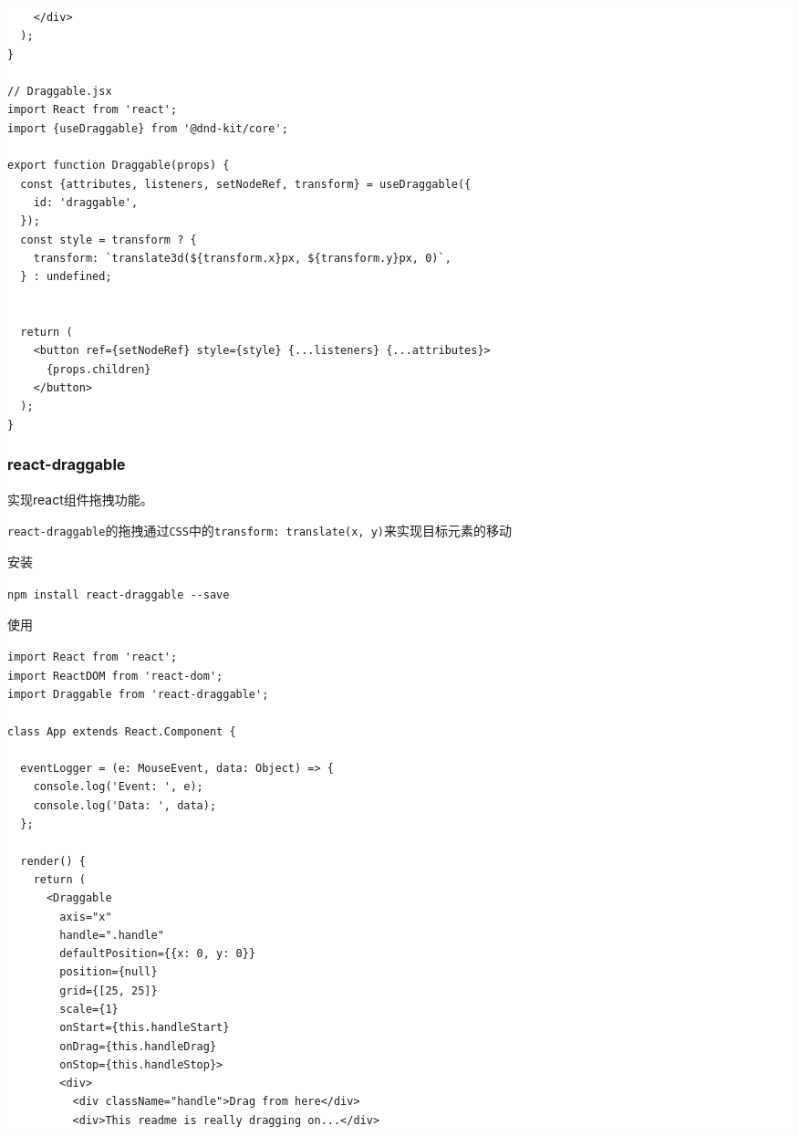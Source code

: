 ```react
    </div>
  );
}

// Draggable.jsx
import React from 'react';
import {useDraggable} from '@dnd-kit/core';

export function Draggable(props) {
  const {attributes, listeners, setNodeRef, transform} = useDraggable({
    id: 'draggable',
  });
  const style = transform ? {
    transform: `translate3d(${transform.x}px, ${transform.y}px, 0)`,
  } : undefined;

  
  return (
    <button ref={setNodeRef} style={style} {...listeners} {...attributes}>
      {props.children}
    </button>
  );
}
```

### react-draggable

实现react组件拖拽功能。

`react-draggable`的拖拽通过`CSS`中的`transform: translate(x, y)`来实现目标元素的移动

安装

```
npm install react-draggable --save
```

使用

```react
import React from 'react';
import ReactDOM from 'react-dom';
import Draggable from 'react-draggable';
 
class App extends React.Component {
 
  eventLogger = (e: MouseEvent, data: Object) => {
    console.log('Event: ', e);
    console.log('Data: ', data);
  };
 
  render() {
    return (
      <Draggable
        axis="x"
        handle=".handle"
        defaultPosition={{x: 0, y: 0}}
        position={null}
        grid={[25, 25]}
        scale={1}
        onStart={this.handleStart}
        onDrag={this.handleDrag}
        onStop={this.handleStop}>
        <div>
          <div className="handle">Drag from here</div>
          <div>This readme is really dragging on...</div>
```